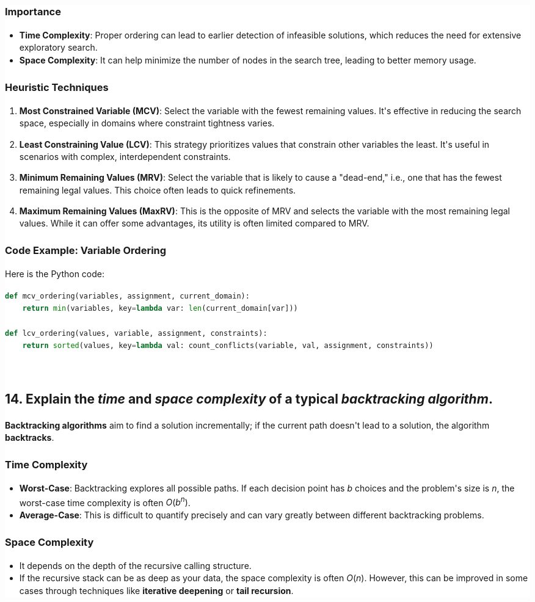 ### Importance

- **Time Complexity**: Proper ordering can lead to earlier detection of infeasible solutions, which reduces the need for extensive exploratory search.
- **Space Complexity**: It can help minimize the number of nodes in the search tree, leading to better memory usage.

### Heuristic Techniques

1. **Most Constrained Variable (MCV)**:
   Select the variable with the fewest remaining values. It's effective in reducing the search space, especially in domains where constraint tightness varies.

2. **Least Constraining Value (LCV)**:
   This strategy prioritizes values that constrain other variables the least. It's useful in scenarios with complex, interdependent constraints.

3. **Minimum Remaining Values (MRV)**:
   Select the variable that is likely to cause a "dead-end," i.e., one that has the fewest remaining legal values. This choice often leads to quick refinements.

4. **Maximum Remaining Values (MaxRV)**:
   This is the opposite of MRV and selects the variable with the most remaining legal values. While it can offer some advantages, its utility is often limited compared to MRV.

### Code Example: Variable Ordering

Here is the Python code:

```python
def mcv_ordering(variables, assignment, current_domain):
    return min(variables, key=lambda var: len(current_domain[var]))

def lcv_ordering(values, variable, assignment, constraints):
    return sorted(values, key=lambda val: count_conflicts(variable, val, assignment, constraints))
```
<br>

## 14. Explain the _time_ and _space complexity_ of a typical _backtracking algorithm_.

**Backtracking algorithms** aim to find a solution incrementally; if the current path doesn't lead to a solution, the algorithm **backtracks**.

### Time Complexity

- **Worst-Case**: Backtracking explores all possible paths. If each decision point has $b$ choices and the problem's size is $n$, the worst-case time complexity is often $O(b^n)$.
- **Average-Case**: This is difficult to quantify precisely and can vary greatly between different backtracking problems.

### Space Complexity

- It depends on the depth of the recursive calling structure. 
- If the recursive stack can be as deep as your data, the space complexity is often $O(n)$. However, this can be improved in some cases through techniques like **iterative deepening** or **tail recursion**.

